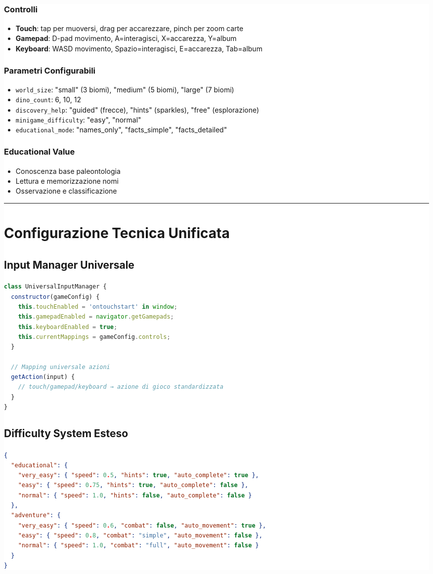 ### Controlli
- **Touch**: tap per muoversi, drag per accarezzare, pinch per zoom carte
- **Gamepad**: D-pad movimento, A=interagisci, X=accarezza, Y=album
- **Keyboard**: WASD movimento, Spazio=interagisci, E=accarezza, Tab=album

### Parametri Configurabili
- `world_size`: "small" (3 biomi), "medium" (5 biomi), "large" (7 biomi)
- `dino_count`: 6, 10, 12
- `discovery_help`: "guided" (frecce), "hints" (sparkles), "free" (esplorazione)
- `minigame_difficulty`: "easy", "normal"
- `educational_mode`: "names_only", "facts_simple", "facts_detailed"

### Educational Value
- Conoscenza base paleontologia
- Lettura e memorizzazione nomi
- Osservazione e classificazione

---

# Configurazione Tecnica Unificata

## Input Manager Universale
```javascript
class UniversalInputManager {
  constructor(gameConfig) {
    this.touchEnabled = 'ontouchstart' in window;
    this.gamepadEnabled = navigator.getGamepads;
    this.keyboardEnabled = true;
    this.currentMappings = gameConfig.controls;
  }
  
  // Mapping universale azioni
  getAction(input) {
    // touch/gamepad/keyboard → azione di gioco standardizzata
  }
}
```

## Difficulty System Esteso
```json
{
  "educational": {
    "very_easy": { "speed": 0.5, "hints": true, "auto_complete": true },
    "easy": { "speed": 0.75, "hints": true, "auto_complete": false },
    "normal": { "speed": 1.0, "hints": false, "auto_complete": false }
  },
  "adventure": {
    "very_easy": { "speed": 0.6, "combat": false, "auto_movement": true },
    "easy": { "speed": 0.8, "combat": "simple", "auto_movement": false },
    "normal": { "speed": 1.0, "combat": "full", "auto_movement": false }
  }
}
```
